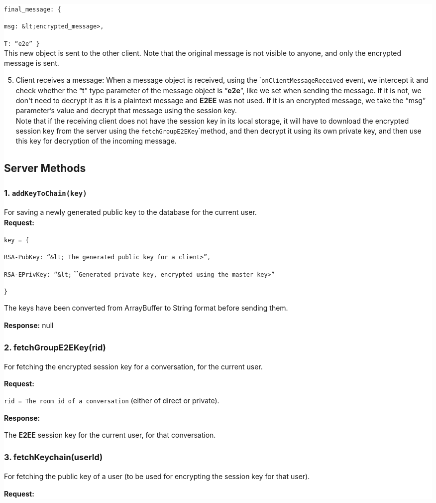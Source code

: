 `final_message: {`

 `msg: &lt;encrypted_message>,`

 `T: “e2e” }`      
This new object is sent to the other client. Note that the original message is not visible to anyone, and only the encrypted message is sent.   


5. Client receives a message: When a message object is received, using the \``onClientMessageReceived` event, we intercept it and check whether the “t” type parameter of the message object is “**e2e**”, like we set when sending the message. If it is not, we don't need to decrypt it as it is a plaintext message and **E2EE** was not used. If it is an encrypted message, we take the “msg” parameter’s value and decrypt that message using the session key.   
Note that if the receiving client does not have the session key in its local storage, it will have to download the encrypted session key from the server using the `fetchGroupE2EKey`\`method, and then decrypt it using its own private key, and then use this key for decryption of the incoming message. 

## Server Methods 

### 1. `addKeyToChain(key)`

For saving a newly generated public key to the database for the current user.  
**Request:** 

`key = {`

`RSA-PubKey: “&lt; The generated public key for a client>”,`

`RSA-EPrivKey: “&lt;` **``**`Generated private key, encrypted using the master key>”`

`}`  


The keys have been converted from ArrayBuffer to String format before sending them.  


**Response:** null   


### 2. fetchGroupE2EKey\(rid\) 

For fetching the encrypted session key for a conversation, for the current user.  


**Request:** 

 `rid = The room id of a conversation` \(either of direct or private\).      


**Response:**

 The **E2EE** session key for the current user, for that conversation.      


### 3. fetchKeychain\(userId\) 

For fetching the public key of a user \(to be used for encrypting the session key for that user\).  


**Request:** 
